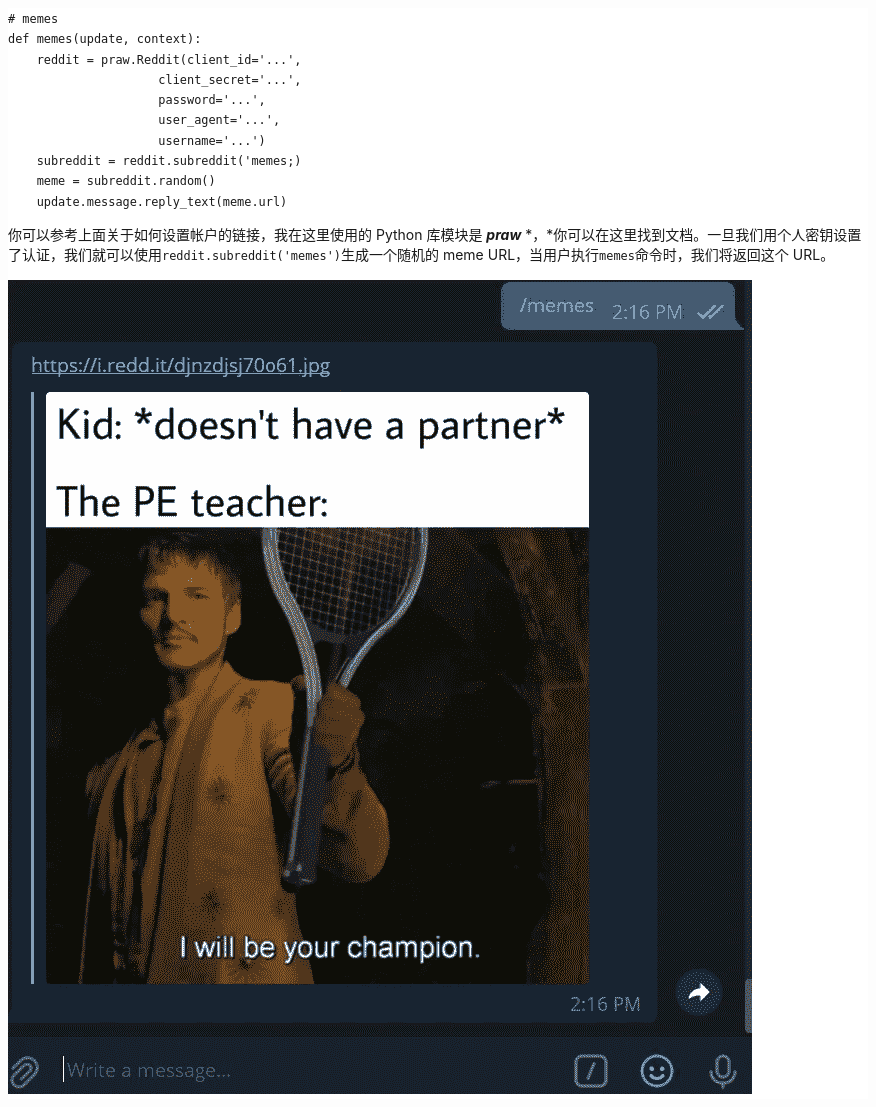 ```
# memes
def memes(update, context):
    reddit = praw.Reddit(client_id='...',
                     client_secret='...', 
                     password='...',
                     user_agent='...',
                     username='...')
    subreddit = reddit.subreddit('memes;)
    meme = subreddit.random()
    update.message.reply_text(meme.url)
```

你可以参考上面关于如何设置帐户的链接，我在这里使用的 Python 库模块是 ***praw*** *，*你可以在这里找到文档。一旦我们用个人密钥设置了认证，我们就可以使用`reddit.subreddit('memes')`生成一个随机的 meme URL，当用户执行`memes`命令时，我们将返回这个 URL。

![](img/5a4da934f0606fa14923005402ff92f8.png)
